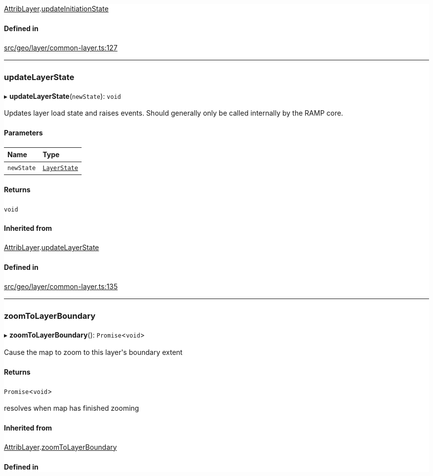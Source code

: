 [AttribLayer](geo_layer_attrib_layer.AttribLayer.md).[updateInitiationState](geo_layer_attrib_layer.AttribLayer.md#updateinitiationstate)

#### Defined in

[src/geo/layer/common-layer.ts:127](https://github.com/sharvenp/ramp4-docs/blob/c6cdb39/src/geo/layer/common-layer.ts#L127)

___

### updateLayerState

▸ **updateLayerState**(`newState`): `void`

Updates layer load state and raises events.
Should generally only be called internally by the RAMP core.

#### Parameters

| Name | Type |
| :------ | :------ |
| `newState` | [`LayerState`](../enums/geo_api_geo_defs.LayerState.md) |

#### Returns

`void`

#### Inherited from

[AttribLayer](geo_layer_attrib_layer.AttribLayer.md).[updateLayerState](geo_layer_attrib_layer.AttribLayer.md#updatelayerstate)

#### Defined in

[src/geo/layer/common-layer.ts:135](https://github.com/sharvenp/ramp4-docs/blob/c6cdb39/src/geo/layer/common-layer.ts#L135)

___

### zoomToLayerBoundary

▸ **zoomToLayerBoundary**(): `Promise`<`void`\>

Cause the map to zoom to this layer's boundary extent

#### Returns

`Promise`<`void`\>

resolves when map has finished zooming

#### Inherited from

[AttribLayer](geo_layer_attrib_layer.AttribLayer.md).[zoomToLayerBoundary](geo_layer_attrib_layer.AttribLayer.md#zoomtolayerboundary)

#### Defined in
